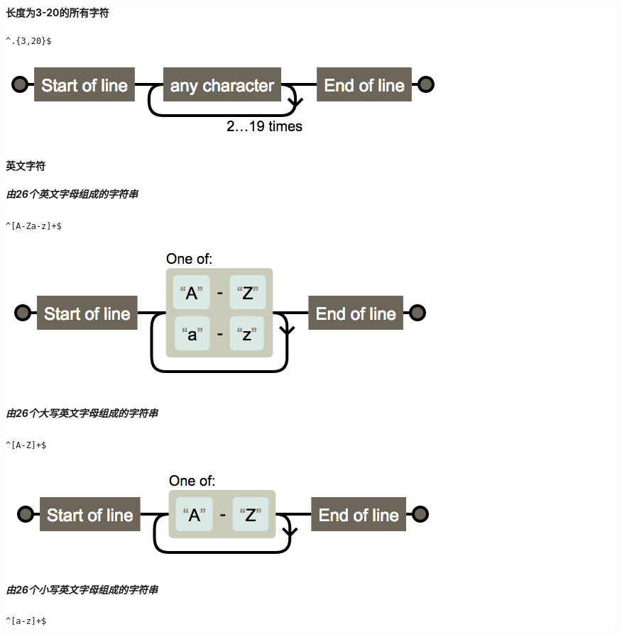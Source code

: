 #### 长度为3-20的所有字符

```regex
^.{3,20}$
```

![char](RE_images/char2.png)

#### 英文字符

##### 由26个英文字母组成的字符串

```regex
^[A-Za-z]+$
```

![char](RE_images/char3.png)

##### 由26个大写英文字母组成的字符串

```regex
^[A-Z]+$
```

![char](RE_images/char4.png)

##### 由26个小写英文字母组成的字符串

```regex
^[a-z]+$
```

